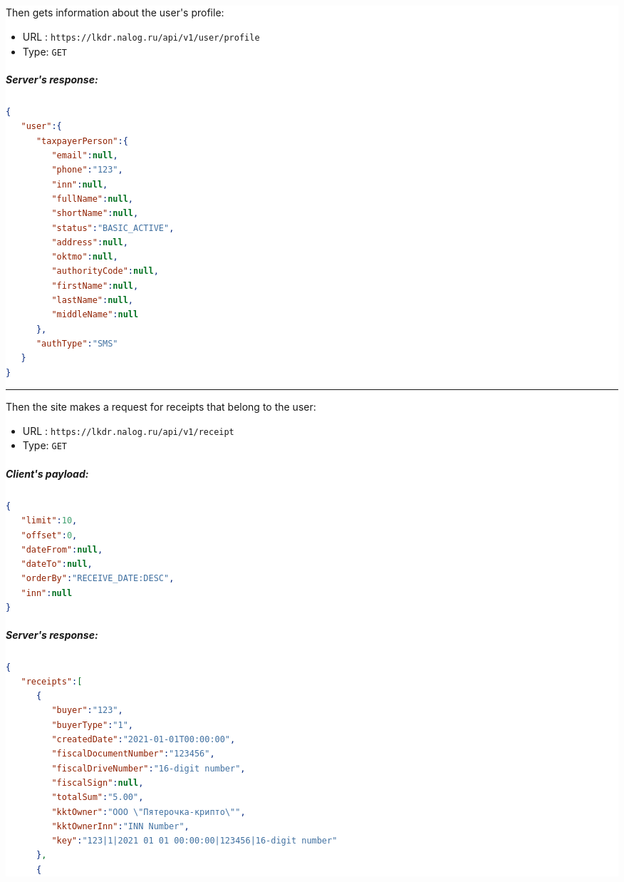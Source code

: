 
Then gets information about the user's profile:

- URL : `https://lkdr.nalog.ru/api/v1/user/profile`
- Type: `GET`

##### Server's response: 

```json
{
   "user":{
      "taxpayerPerson":{
         "email":null,
         "phone":"123",
         "inn":null,
         "fullName":null,
         "shortName":null,
         "status":"BASIC_ACTIVE",
         "address":null,
         "oktmo":null,
         "authorityCode":null,
         "firstName":null,
         "lastName":null,
         "middleName":null
      },
      "authType":"SMS"
   }
}
```

---

Then the site makes a request for receipts that belong to the user:

- URL : `https://lkdr.nalog.ru/api/v1/receipt`
- Type: `GET`

##### Client's payload:

```json
{
   "limit":10,
   "offset":0,
   "dateFrom":null,
   "dateTo":null,
   "orderBy":"RECEIVE_DATE:DESC",
   "inn":null
}
```

##### Server's response: 

```json
{
   "receipts":[
      {
         "buyer":"123",
         "buyerType":"1",
         "createdDate":"2021-01-01T00:00:00",
         "fiscalDocumentNumber":"123456",
         "fiscalDriveNumber":"16-digit number",
         "fiscalSign":null,
         "totalSum":"5.00",
         "kktOwner":"ООО \"Пятерочка-крипто\"",
         "kktOwnerInn":"INN Number",
         "key":"123|1|2021 01 01 00:00:00|123456|16-digit number"
      },
      {
```